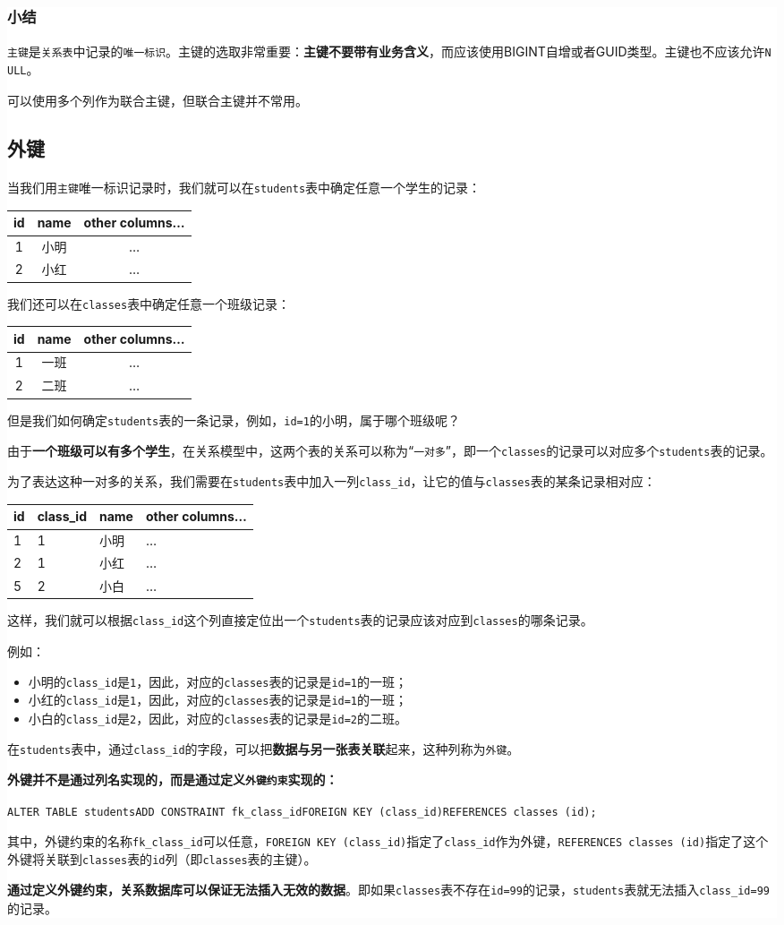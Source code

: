 ### 小结

`主键`是`关系表`中记录的`唯一标识`。主键的选取非常重要：**主键不要带有业务含义**，而应该使用BIGINT自增或者GUID类型。主键也不应该允许`NULL`。

可以使用多个列作为联合主键，但联合主键并不常用。

## 外键

当我们用`主键`唯一标识记录时，我们就可以在`students`表中确定任意一个学生的记录：

|  id  | name | other columns… |
| :--: | :--: | :------------: |
|  1   | 小明 |       …        |
|  2   | 小红 |       …        |

我们还可以在`classes`表中确定任意一个班级记录：

|  id  | name | other columns… |
| :--: | :--: | :------------: |
|  1   | 一班 |       …        |
|  2   | 二班 |       …        |

但是我们如何确定`students`表的一条记录，例如，`id=1`的小明，属于哪个班级呢？

由于**一个班级可以有多个学生**，在关系模型中，这两个表的关系可以称为“`一对多`”，即一个`classes`的记录可以对应多个`students`表的记录。

为了表达这种一对多的关系，我们需要在`students`表中加入一列`class_id`，让它的值与`classes`表的某条记录相对应：

| id   | class_id | name | other columns… |
| :--- | :------- | :--- | :------------- |
| 1    | 1        | 小明 | …              |
| 2    | 1        | 小红 | …              |
| 5    | 2        | 小白 | …              |

这样，我们就可以根据`class_id`这个列直接定位出一个`students`表的记录应该对应到`classes`的哪条记录。

例如：

- 小明的`class_id`是`1`，因此，对应的`classes`表的记录是`id=1`的一班；
- 小红的`class_id`是`1`，因此，对应的`classes`表的记录是`id=1`的一班；
- 小白的`class_id`是`2`，因此，对应的`classes`表的记录是`id=2`的二班。

在`students`表中，通过`class_id`的字段，可以把**数据与另一张表关联**起来，这种列称为`外键`。

**外键并不是通过列名实现的，而是通过定义`外键约束`实现的：**

```mysql
ALTER TABLE studentsADD CONSTRAINT fk_class_idFOREIGN KEY (class_id)REFERENCES classes (id);
```

其中，外键约束的名称`fk_class_id`可以任意，`FOREIGN KEY (class_id)`指定了`class_id`作为外键，`REFERENCES classes (id)`指定了这个外键将关联到`classes`表的`id`列（即`classes`表的主键）。

**通过定义外键约束，关系数据库可以保证无法插入无效的数据**。即如果`classes`表不存在`id=99`的记录，`students`表就无法插入`class_id=99`的记录。

